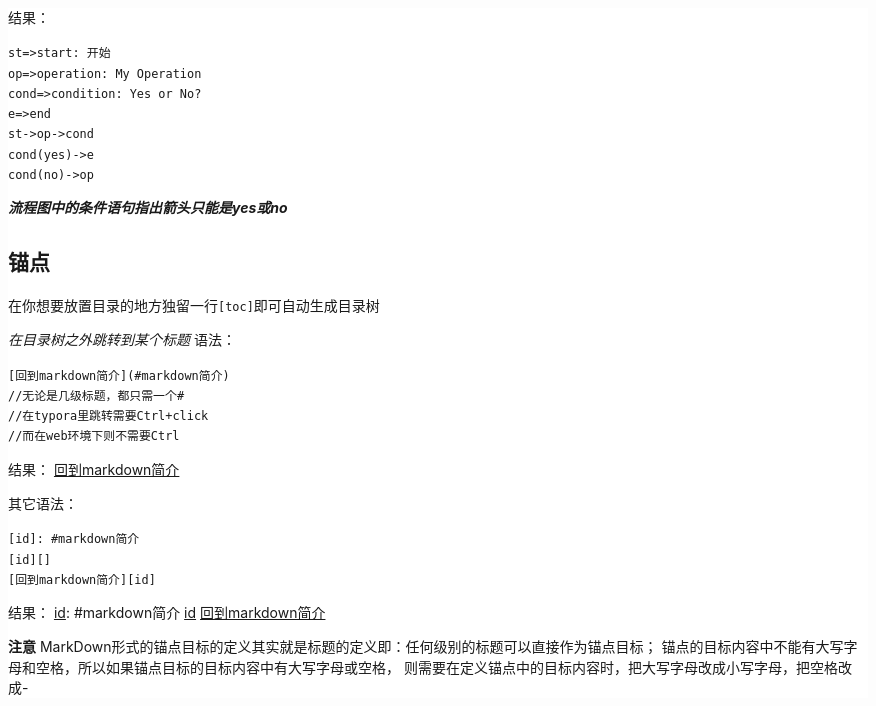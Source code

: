 结果：
```flow
st=>start: 开始
op=>operation: My Operation
cond=>condition: Yes or No?
e=>end
st->op->cond
cond(yes)->e
cond(no)->op
```

***流程图中的条件语句指出箭头只能是yes或no***

## 锚点
在你想要放置目录的地方独留一行`[toc]`即可自动生成目录树

*在目录树之外跳转到某个标题*
语法：
```
[回到markdown简介](#markdown简介)
//无论是几级标题，都只需一个#
//在typora里跳转需要Ctrl+click
//而在web环境下则不需要Ctrl
```
结果：
[回到markdown简介](#markdown简介)

其它语法：
```
[id]: #markdown简介
[id][]
[回到markdown简介][id]
```
结果：
[id]: #markdown简介
[id][]
[回到markdown简介][id]

**注意**
MarkDown形式的锚点目标的定义其实就是标题的定义即：任何级别的标题可以直接作为锚点目标；
锚点的目标内容中不能有大写字母和空格，所以如果锚点目标的目标内容中有大写字母或空格，
则需要在定义锚点中的目标内容时，把大写字母改成小写字母，把空格改成-

[id]: http://www.baidu.com "Title"
[id]: http://mouapp.com/Mou_128.png "Title"